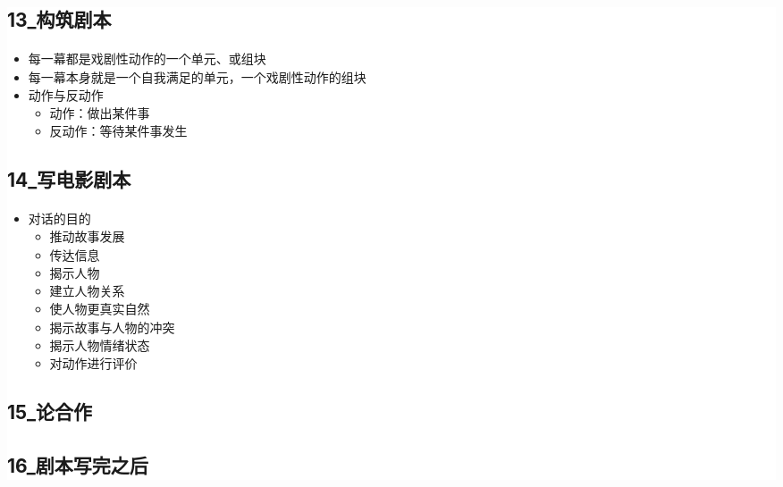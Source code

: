## 13_构筑剧本

- 每一幕都是戏剧性动作的一个单元、或组块
- 每一幕本身就是一个自我满足的单元，一个戏剧性动作的组块
- 动作与反动作
	- 动作：做出某件事
	- 反动作：等待某件事发生

## 14_写电影剧本

- 对话的目的
	- 推动故事发展
	- 传达信息
	- 揭示人物
	- 建立人物关系
	- 使人物更真实自然
	- 揭示故事与人物的冲突
	- 揭示人物情绪状态
	- 对动作进行评价

## 15_论合作

## 16_剧本写完之后
